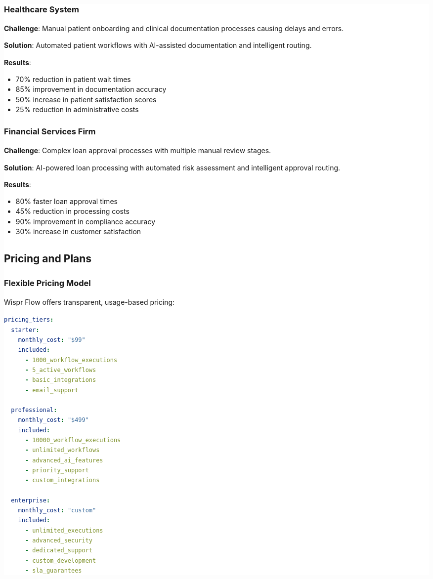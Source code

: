 ### Healthcare System

**Challenge**: Manual patient onboarding and clinical documentation processes causing delays and errors.

**Solution**: Automated patient workflows with AI-assisted documentation and intelligent routing.

**Results**:
- 70% reduction in patient wait times
- 85% improvement in documentation accuracy
- 50% increase in patient satisfaction scores
- 25% reduction in administrative costs

### Financial Services Firm

**Challenge**: Complex loan approval processes with multiple manual review stages.

**Solution**: AI-powered loan processing with automated risk assessment and intelligent approval routing.

**Results**:
- 80% faster loan approval times
- 45% reduction in processing costs
- 90% improvement in compliance accuracy
- 30% increase in customer satisfaction

## Pricing and Plans

### Flexible Pricing Model

Wispr Flow offers transparent, usage-based pricing:

```yaml
pricing_tiers:
  starter:
    monthly_cost: "$99"
    included:
      - 1000_workflow_executions
      - 5_active_workflows
      - basic_integrations
      - email_support
  
  professional:
    monthly_cost: "$499"
    included:
      - 10000_workflow_executions
      - unlimited_workflows
      - advanced_ai_features
      - priority_support
      - custom_integrations
  
  enterprise:
    monthly_cost: "custom"
    included:
      - unlimited_executions
      - advanced_security
      - dedicated_support
      - custom_development
      - sla_guarantees
```
